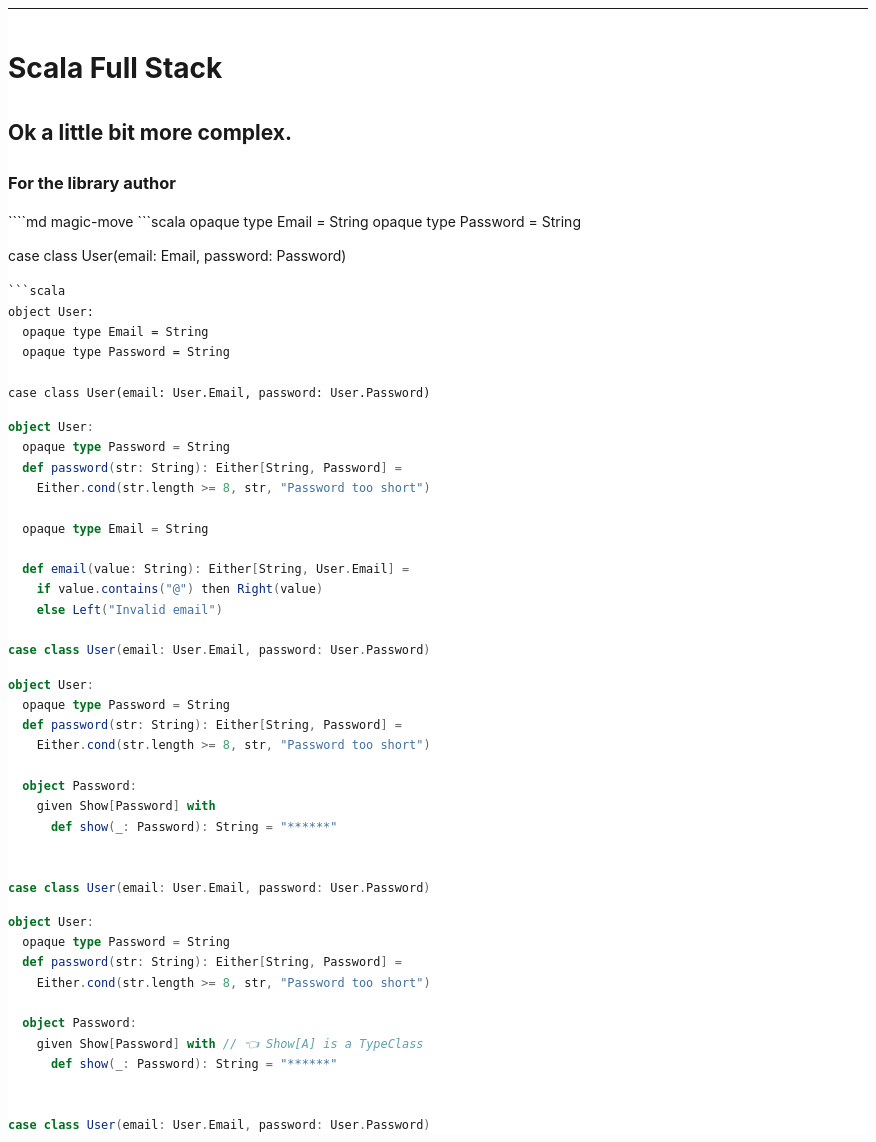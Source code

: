 
---

# Scala Full Stack

## Ok a little bit more complex.

<div grid="~ cols-[50%_50%] gap-2">
<div>
<h3>For the library author</h3>
````md magic-move
```scala
opaque type Email = String
opaque type Password = String

case class User(email: Email, password: Password)
```
```scala
object User:
  opaque type Email = String
  opaque type Password = String

case class User(email: User.Email, password: User.Password)
```
```scala
object User:
  opaque type Password = String
  def password(str: String): Either[String, Password] =
    Either.cond(str.length >= 8, str, "Password too short")

  opaque type Email = String

  def email(value: String): Either[String, User.Email] =
    if value.contains("@") then Right(value)
    else Left("Invalid email")

case class User(email: User.Email, password: User.Password)
```
```scala {*|6-8}{at:22}
object User:
  opaque type Password = String
  def password(str: String): Either[String, Password] =
    Either.cond(str.length >= 8, str, "Password too short")

  object Password:
    given Show[Password] with
      def show(_: Password): String = "******"


case class User(email: User.Email, password: User.Password)
```
```scala {6-8}
object User:
  opaque type Password = String
  def password(str: String): Either[String, Password] =
    Either.cond(str.length >= 8, str, "Password too short")

  object Password:
    given Show[Password] with // 👈 Show[A] is a TypeClass
      def show(_: Password): String = "******"


case class User(email: User.Email, password: User.Password)
```
````